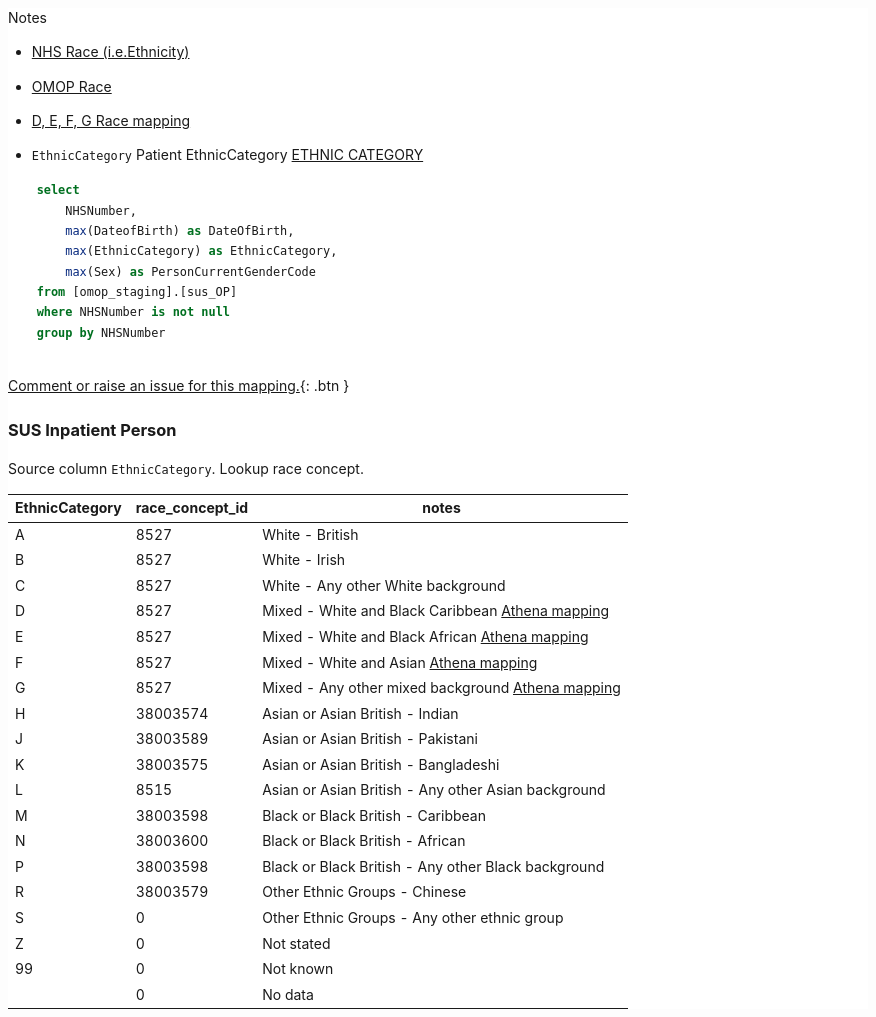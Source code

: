 Notes
* [NHS Race (i.e.Ethnicity)](https://www.datadictionary.nhs.uk/data_elements/ethnic_category.html)
* [OMOP Race](https://athena.ohdsi.org/search-terms/terms?conceptClass=Race&invalidReason=Valid&vocabulary=Race&page=1&pageSize=50&query=)
* [D, E, F, G Race mapping](https://forums.ohdsi.org/t/mapping-nhs-ethnic-category-to-omop-race/20883/2)

* `EthnicCategory` Patient EthnicCategory [ETHNIC CATEGORY](https://www.datadictionary.nhs.uk/data_elements/ethnic_category.html)

```sql
	select
		NHSNumber,
		max(DateofBirth) as DateOfBirth,
		max(EthnicCategory) as EthnicCategory,
		max(Sex) as PersonCurrentGenderCode
	from [omop_staging].[sus_OP]
	where NHSNumber is not null
	group by NHSNumber
	
```


[Comment or raise an issue for this mapping.](https://github.com/answerdigital/oxford-omop-data-mapper/issues/new?title=OMOP%20Person%20table%20race_concept_id%20field%20SUS%20Outpatient%20Person%20mapping){: .btn }
### SUS Inpatient Person
Source column  `EthnicCategory`.
Lookup race concept.


|EthnicCategory|race_concept_id|notes|
|------|-----|-----|
|A|8527|White - British|
|B|8527|White - Irish|
|C|8527|White - Any other White background|
|D|8527|Mixed - White and Black Caribbean [Athena mapping](https://athena.ohdsi.org/search-terms/terms/700388)|
|E|8527|Mixed - White and Black African [Athena mapping](https://athena.ohdsi.org/search-terms/terms/700389)|
|F|8527|Mixed - White and Asian [Athena mapping](https://athena.ohdsi.org/search-terms/terms/700390)|
|G|8527|Mixed - Any other mixed background [Athena mapping](https://athena.ohdsi.org/search-terms/terms/700391)|
|H|38003574|Asian or Asian British - Indian|
|J|38003589|Asian or Asian British - Pakistani|
|K|38003575|Asian or Asian British - Bangladeshi|
|L|8515|Asian or Asian British - Any other Asian background|
|M|38003598|Black or Black British - Caribbean|
|N|38003600|Black or Black British - African|
|P|38003598|Black or Black British - Any other Black background|
|R|38003579|Other Ethnic Groups - Chinese|
|S|0|Other Ethnic Groups - Any other ethnic group|
|Z|0|Not stated|
|99|0|Not known|
||0|No data|

